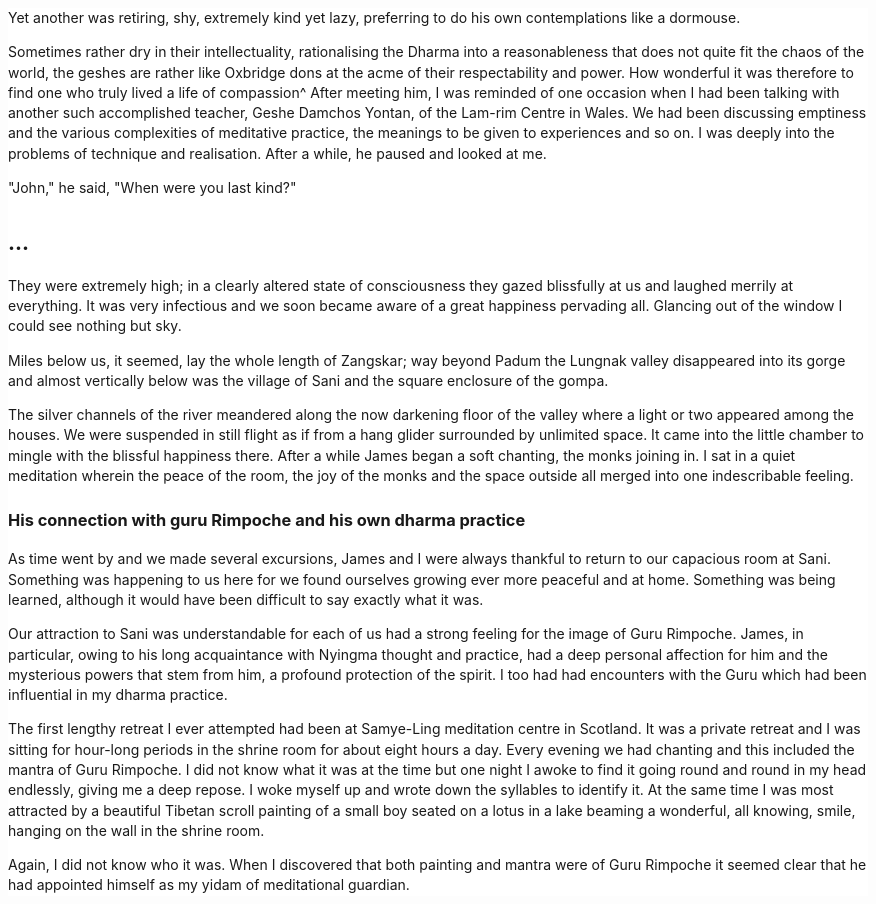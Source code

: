 Yet another was retiring, shy, extremely kind yet lazy, preferring to do his own contemplations like a dormouse.

Sometimes rather dry in their intellectuality, rationalising the Dharma into a reasonableness that does not quite fit the chaos of the world, the geshes are rather like Oxbridge dons at the acme of their respectability and power. How wonderful it was therefore to find one who truly lived a life of compassion^ After meeting him, I was reminded of one occasion when I had been talking with another such accomplished teacher, Geshe Damchos Yontan, of the Lam-rim Centre in Wales. We had been discussing emptiness and the various complexities of meditative practice, the meanings to be given to experiences and so on. I was deeply into the problems of technique and realisation. After a while, he paused and looked at me.

"John," he said, "When were you last kind?"

## ...

They were extremely high; in a clearly altered state of consciousness they gazed blissfully at us and laughed merrily at everything. It was very infectious and we soon became aware of a great happiness pervading all. Glancing out of the window I could see nothing but sky.

Miles below us, it seemed, lay the whole length of Zangskar; way beyond Padum the Lungnak valley disappeared into its gorge and almost vertically below was the village of Sani and the square enclosure of the gompa.

The silver channels of the river meandered along the now darkening floor of the valley where a light or two appeared among the houses. We were suspended in still flight as if from a hang glider surrounded by unlimited space. It came into the little chamber to mingle with the blissful happiness there. After a while James began a soft chanting, the monks joining in. I sat in a quiet meditation wherein the peace of the room, the joy of the monks and the space outside all merged into one indescribable feeling.

### His connection with guru Rimpoche and his own dharma practice

As time went by and we made several excursions, James and I were always thankful to return to our capacious room at Sani. Something was happening to us here for we found ourselves growing ever more peaceful and at home. Something was being learned, although it would have been difficult to say exactly what it was.

Our attraction to Sani was understandable for each of us had a strong feeling for the image of Guru Rimpoche. James, in particular, owing to his long acquaintance with Nyingma thought and practice, had a deep personal affection for him and the mysterious powers that stem from him, a profound protection of the spirit. I too had had encounters with the Guru which had been influential in my dharma practice.

The first lengthy retreat I ever attempted had been at Samye-Ling meditation centre in Scotland. It was a private retreat and I was sitting for hour-long periods in the shrine room for about eight hours a day. Every evening we had chanting and this included the mantra of Guru Rimpoche. I did not know what it was at the time but one night I awoke to find it going round and round in my head endlessly, giving me a deep repose. I woke myself up and wrote down the syllables to identify it. At the same time I was most attracted by a beautiful Tibetan scroll painting of a small boy seated on a lotus in a lake beaming a wonderful, all knowing, smile, hanging on the wall in the shrine room.

Again, I did not know who it was. When I discovered that both painting and mantra were of Guru Rimpoche it seemed clear that he had appointed himself as my yidam of meditational guardian.
